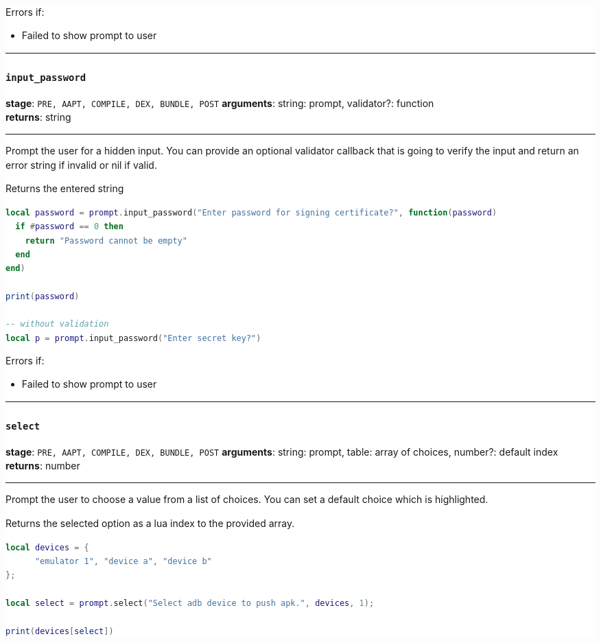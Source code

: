 Errors if:

- Failed to show prompt to user

***
### `input_password`
**stage**: `PRE, AAPT, COMPILE, DEX, BUNDLE, POST`
**arguments**: string: prompt, validator?: function<br>
**returns**: string
***

Prompt the user for a hidden input.
You can provide an optional validator callback that is going to verify the input and return an error string if invalid or nil if valid.

Returns the entered string

```lua
local password = prompt.input_password("Enter password for signing certificate?", function(password)
  if #password == 0 then
    return "Password cannot be empty"
  end
end)

print(password)

-- without validation
local p = prompt.input_password("Enter secret key?")
```

Errors if:

- Failed to show prompt to user

***
### `select`
**stage**: `PRE, AAPT, COMPILE, DEX, BUNDLE, POST`
**arguments**: string: prompt, table: array of choices, number?: default index<br>
**returns**: number
***

Prompt the user to choose a value from a list of choices.
You can set a default choice which is highlighted.

Returns the selected option as a lua index to the provided array.

```lua
local devices = {
	  "emulator 1", "device a", "device b"
};

local select = prompt.select("Select adb device to push apk.", devices, 1);

print(devices[select])
```

